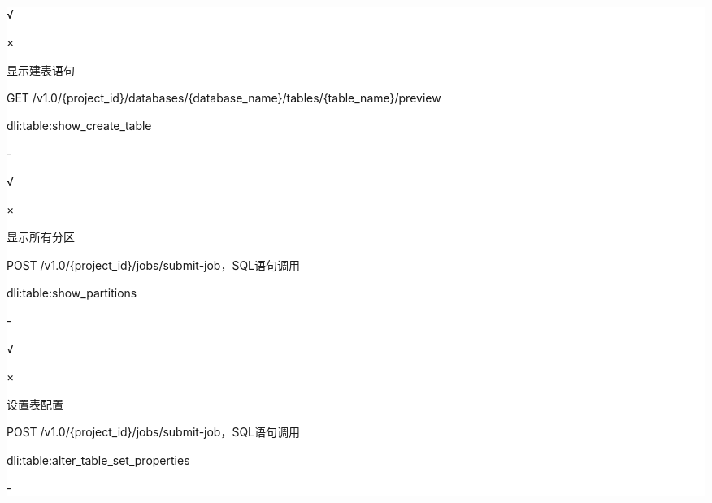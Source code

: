 </td>
<td class="cellrowborder" valign="top" width="10.93890610938906%" headers="mcps1.2.7.1.5 "><p id="p4888827302"><a name="p4888827302"></a><a name="p4888827302"></a>√</p>
</td>
<td class="cellrowborder" valign="top" width="20.237976202379762%" headers="mcps1.2.7.1.6 "><p id="p18881627301"><a name="p18881627301"></a><a name="p18881627301"></a>×</p>
</td>
</tr>
<tr id="row1864044894913"><td class="cellrowborder" valign="top" width="14.328567143285673%" headers="mcps1.2.7.1.1 "><p id="p1959044014509"><a name="p1959044014509"></a><a name="p1959044014509"></a>显示建表语句</p>
</td>
<td class="cellrowborder" valign="top" width="24.657534246575345%" headers="mcps1.2.7.1.2 "><p id="p1927775315310"><a name="p1927775315310"></a><a name="p1927775315310"></a>GET /v1.0/{project_id}/databases/{database_name}/tables/{table_name}/preview</p>
</td>
<td class="cellrowborder" valign="top" width="14.8985101489851%" headers="mcps1.2.7.1.3 "><p id="p559024017501"><a name="p559024017501"></a><a name="p559024017501"></a>dli:table:show_create_table</p>
</td>
<td class="cellrowborder" valign="top" width="14.938506149385061%" headers="mcps1.2.7.1.4 "><p id="p136935516100"><a name="p136935516100"></a><a name="p136935516100"></a>-</p>
</td>
<td class="cellrowborder" valign="top" width="10.93890610938906%" headers="mcps1.2.7.1.5 "><p id="p105901040185015"><a name="p105901040185015"></a><a name="p105901040185015"></a>√</p>
</td>
<td class="cellrowborder" valign="top" width="20.237976202379762%" headers="mcps1.2.7.1.6 "><p id="p163441710181615"><a name="p163441710181615"></a><a name="p163441710181615"></a>×</p>
</td>
</tr>
<tr id="row26406482493"><td class="cellrowborder" valign="top" width="14.328567143285673%" headers="mcps1.2.7.1.1 "><p id="p459115403502"><a name="p459115403502"></a><a name="p459115403502"></a>显示所有分区</p>
</td>
<td class="cellrowborder" valign="top" width="24.657534246575345%" headers="mcps1.2.7.1.2 "><p id="p1278153239"><a name="p1278153239"></a><a name="p1278153239"></a>POST /v1.0/{project_id}/jobs/submit-job，SQL语句调用</p>
</td>
<td class="cellrowborder" valign="top" width="14.8985101489851%" headers="mcps1.2.7.1.3 "><p id="p559124014501"><a name="p559124014501"></a><a name="p559124014501"></a>dli:table:show_partitions</p>
</td>
<td class="cellrowborder" valign="top" width="14.938506149385061%" headers="mcps1.2.7.1.4 "><p id="p9369165516103"><a name="p9369165516103"></a><a name="p9369165516103"></a>-</p>
</td>
<td class="cellrowborder" valign="top" width="10.93890610938906%" headers="mcps1.2.7.1.5 "><p id="p17591540105012"><a name="p17591540105012"></a><a name="p17591540105012"></a>√</p>
</td>
<td class="cellrowborder" valign="top" width="20.237976202379762%" headers="mcps1.2.7.1.6 "><p id="p434413105164"><a name="p434413105164"></a><a name="p434413105164"></a>×</p>
</td>
</tr>
<tr id="row13641148194911"><td class="cellrowborder" valign="top" width="14.328567143285673%" headers="mcps1.2.7.1.1 "><p id="p1859114013501"><a name="p1859114013501"></a><a name="p1859114013501"></a>设置表配置</p>
</td>
<td class="cellrowborder" valign="top" width="24.657534246575345%" headers="mcps1.2.7.1.2 "><p id="p4278953033"><a name="p4278953033"></a><a name="p4278953033"></a>POST /v1.0/{project_id}/jobs/submit-job，SQL语句调用</p>
</td>
<td class="cellrowborder" valign="top" width="14.8985101489851%" headers="mcps1.2.7.1.3 "><p id="p859114405504"><a name="p859114405504"></a><a name="p859114405504"></a>dli:table:alter_table_set_properties</p>
</td>
<td class="cellrowborder" valign="top" width="14.938506149385061%" headers="mcps1.2.7.1.4 "><p id="p15369175551014"><a name="p15369175551014"></a><a name="p15369175551014"></a>-</p>